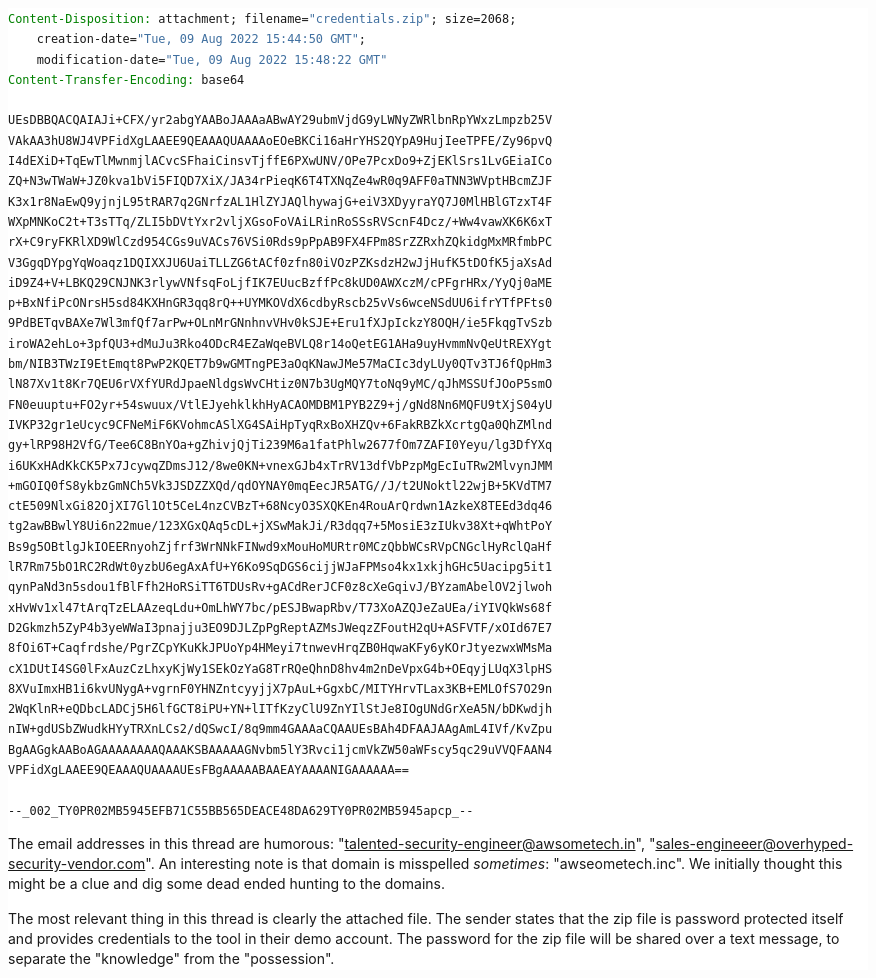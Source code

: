 ```eml
Content-Disposition: attachment; filename="credentials.zip"; size=2068;
	creation-date="Tue, 09 Aug 2022 15:44:50 GMT";
	modification-date="Tue, 09 Aug 2022 15:48:22 GMT"
Content-Transfer-Encoding: base64

UEsDBBQACQAIAJi+CFX/yr2abgYAABoJAAAaABwAY29ubmVjdG9yLWNyZWRlbnRpYWxzLmpzb25V
VAkAA3hU8WJ4VPFidXgLAAEE9QEAAAQUAAAAoEOeBKCi16aHrYHS2QYpA9HujIeeTPFE/Zy96pvQ
I4dEXiD+TqEwTlMwnmjlACvcSFhaiCinsvTjffE6PXwUNV/OPe7PcxDo9+ZjEKlSrs1LvGEiaICo
ZQ+N3wTWaW+JZ0kva1bVi5FIQD7XiX/JA34rPieqK6T4TXNqZe4wR0q9AFF0aTNN3WVptHBcmZJF
K3x1r8NaEwQ9yjnjL95tRAR7q2GNrfzAL1HlZYJAQlhywajG+eiV3XDyyraYQ7J0MlHBlGTzxT4F
WXpMNKoC2t+T3sTTq/ZLI5bDVtYxr2vljXGsoFoVAiLRinRoSSsRVScnF4Dcz/+Ww4vawXK6K6xT
rX+C9ryFKRlXD9WlCzd954CGs9uVACs76VSi0Rds9pPpAB9FX4FPm8SrZZRxhZQkidgMxMRfmbPC
V3GgqDYpgYqWoaqz1DQIXXJU6UaiTLLZG6tACf0zfn80iVOzPZKsdzH2wJjHufK5tDOfK5jaXsAd
iD9Z4+V+LBKQ29CNJNK3rlywVNfsqFoLjfIK7EUucBzffPc8kUD0AWXczM/cPFgrHRx/YyQj0aME
p+BxNfiPcONrsH5sd84KXHnGR3qq8rQ++UYMKOVdX6cdbyRscb25vVs6wceNSdUU6ifrYTfPFts0
9PdBETqvBAXe7Wl3mfQf7arPw+OLnMrGNnhnvVHv0kSJE+Eru1fXJpIckzY8OQH/ie5FkqgTvSzb
iroWA2ehLo+3pfQU3+dMuJu3Rko4ODcR4EZaWqeBVLQ8r14oQetEG1AHa9uyHvmmNvQeUtREXYgt
bm/NIB3TWzI9EtEmqt8PwP2KQET7b9wGMTngPE3aOqKNawJMe57MaCIc3dyLUy0QTv3TJ6fQpHm3
lN87Xv1t8Kr7QEU6rVXfYURdJpaeNldgsWvCHtiz0N7b3UgMQY7toNq9yMC/qJhMSSUfJOoP5smO
FN0euuptu+FO2yr+54swuux/VtlEJyehklkhHyACAOMDBM1PYB2Z9+j/gNd8Nn6MQFU9tXjS04yU
IVKP32gr1eUcyc9CFNeMiF6KVohmcASlXG4SAiHpTyqRxBoXHZQv+6FakRBZkXcrtgQa0QhZMlnd
gy+lRP98H2VfG/Tee6C8BnYOa+gZhivjQjTi239M6a1fatPhlw2677fOm7ZAFI0Yeyu/lg3DfYXq
i6UKxHAdKkCK5Px7JcywqZDmsJ12/8we0KN+vnexGJb4xTrRV13dfVbPzpMgEcIuTRw2MlvynJMM
+mGOIQ0fS8ykbzGmNCh5Vk3JSDZZXQd/qdOYNAY0mqEecJR5ATG//J/t2UNoktl22wjB+5KVdTM7
ctE509NlxGi82OjXI7Gl1Ot5CeL4nzCVBzT+68NcyO3SXQKEn4RouArQrdwn1AzkeX8TEEd3dq46
tg2awBBwlY8Ui6n22mue/123XGxQAq5cDL+jXSwMakJi/R3dqq7+5MosiE3zIUkv38Xt+qWhtPoY
Bs9g5OBtlgJkIOEERnyohZjfrf3WrNNkFINwd9xMouHoMURtr0MCzQbbWCsRVpCNGclHyRclQaHf
lR7Rm75bO1RC2RdWt0yzbU6egAxAfU+Y6Ko9SqDGS6cijjWJaFPMso4kx1xkjhGHc5Uacipg5it1
qynPaNd3n5sdou1fBlFfh2HoRSiTT6TDUsRv+gACdRerJCF0z8cXeGqivJ/BYzamAbelOV2jlwoh
xHvWv1xl47tArqTzELAAzeqLdu+OmLhWY7bc/pESJBwapRbv/T73XoAZQJeZaUEa/iYIVQkWs68f
D2Gkmzh5ZyP4b3yeWWaI3pnajju3EO9DJLZpPgReptAZMsJWeqzZFoutH2qU+ASFVTF/xOId67E7
8fOi6T+Caqfrdshe/PgrZCpYKuKkJPUoYp4HMeyi7tnwevHrqZB0HqwaKFy6yKOrJtyezwxWMsMa
cX1DUtI4SG0lFxAuzCzLhxyKjWy1SEkOzYaG8TrRQeQhnD8hv4m2nDeVpxG4b+OEqyjLUqX3lpHS
8XVuImxHB1i6kvUNygA+vgrnF0YHNZntcyyjjX7pAuL+GgxbC/MITYHrvTLax3KB+EMLOfS7O29n
2WqKlnR+eQDbcLADCj5H6lfGCT8iPU+YN+lITfKzyClU9ZnYIlStJe8IOgUNdGrXeA5N/bDKwdjh
nIW+gdUSbZWudkHYyTRXnLCs2/dQSwcI/8q9mm4GAAAaCQAAUEsBAh4DFAAJAAgAmL4IVf/KvZpu
BgAAGgkAABoAGAAAAAAAAQAAAKSBAAAAAGNvbm5lY3Rvci1jcmVkZW50aWFscy5qc29uVVQFAAN4
VPFidXgLAAEE9QEAAAQUAAAAUEsFBgAAAAABAAEAYAAAANIGAAAAAA==

--_002_TY0PR02MB5945EFB71C55BB565DEACE48DA629TY0PR02MB5945apcp_--
```

The email addresses in this thread are humorous: "talented-security-engineer@awsometech.in", "sales-engineeer@overhyped-security-vendor.com". An interesting note is that domain is misspelled _sometimes_: "awseometech.inc". We initially thought this might be a clue and dig some dead ended hunting to the domains.

The most relevant thing in this thread is clearly the attached file. The sender states that the zip file is password protected itself and provides credentials to the tool in their demo account. The password for the zip file will be shared over a text message, to separate the "knowledge" from the "possession".

